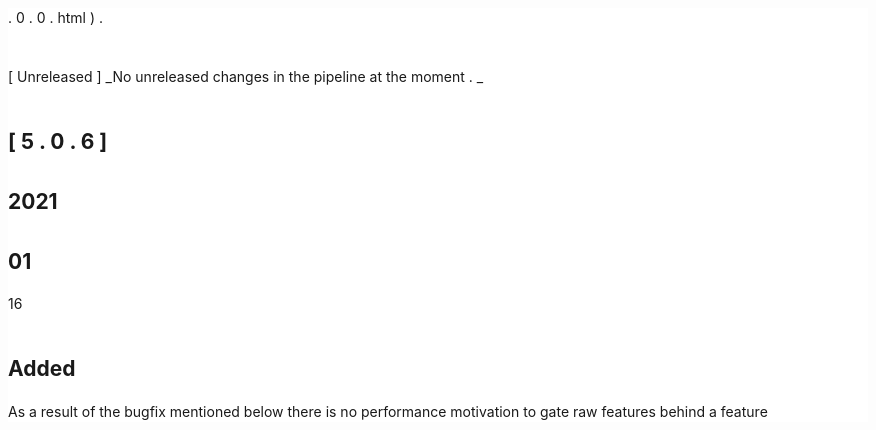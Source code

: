 .
0
.
0
.
html
)
.
#
#
[
Unreleased
]
_No
unreleased
changes
in
the
pipeline
at
the
moment
.
_
#
#
[
5
.
0
.
6
]
-
2021
-
01
-
16
#
#
#
Added
-
As
a
result
of
the
bugfix
mentioned
below
there
is
no
performance
motivation
to
gate
raw
features
behind
a
feature
